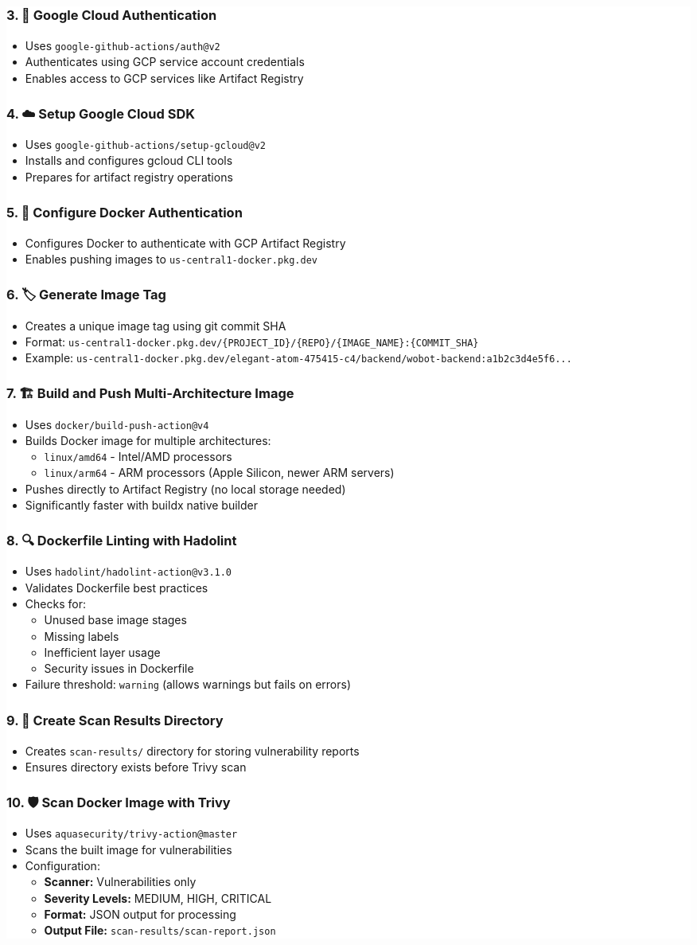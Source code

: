### 3. 🔐 Google Cloud Authentication
- Uses `google-github-actions/auth@v2`
- Authenticates using GCP service account credentials
- Enables access to GCP services like Artifact Registry

### 4. ☁️ Setup Google Cloud SDK
- Uses `google-github-actions/setup-gcloud@v2`
- Installs and configures gcloud CLI tools
- Prepares for artifact registry operations

### 5. 🐳 Configure Docker Authentication
- Configures Docker to authenticate with GCP Artifact Registry
- Enables pushing images to `us-central1-docker.pkg.dev`

### 6. 🏷️ Generate Image Tag
- Creates a unique image tag using git commit SHA
- Format: `us-central1-docker.pkg.dev/{PROJECT_ID}/{REPO}/{IMAGE_NAME}:{COMMIT_SHA}`
- Example: `us-central1-docker.pkg.dev/elegant-atom-475415-c4/backend/wobot-backend:a1b2c3d4e5f6...`

### 7. 🏗️ Build and Push Multi-Architecture Image
- Uses `docker/build-push-action@v4`
- Builds Docker image for multiple architectures:
  - `linux/amd64` - Intel/AMD processors
  - `linux/arm64` - ARM processors (Apple Silicon, newer ARM servers)
- Pushes directly to Artifact Registry (no local storage needed)
- Significantly faster with buildx native builder

### 8. 🔍 Dockerfile Linting with Hadolint
- Uses `hadolint/hadolint-action@v3.1.0`
- Validates Dockerfile best practices
- Checks for:
  - Unused base image stages
  - Missing labels
  - Inefficient layer usage
  - Security issues in Dockerfile
- Failure threshold: `warning` (allows warnings but fails on errors)

### 9. 📁 Create Scan Results Directory
- Creates `scan-results/` directory for storing vulnerability reports
- Ensures directory exists before Trivy scan

### 10. 🛡️ Scan Docker Image with Trivy
- Uses `aquasecurity/trivy-action@master`
- Scans the built image for vulnerabilities
- Configuration:
  - **Scanner:** Vulnerabilities only
  - **Severity Levels:** MEDIUM, HIGH, CRITICAL
  - **Format:** JSON output for processing
  - **Output File:** `scan-results/scan-report.json`
